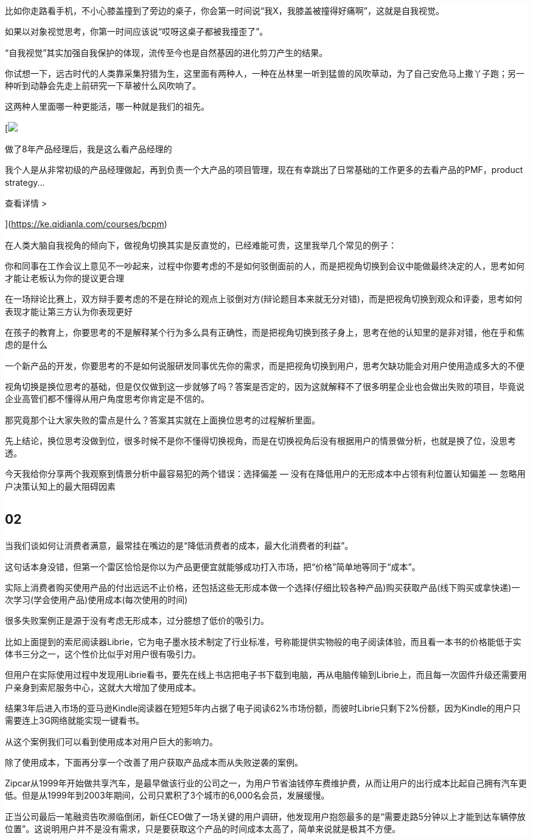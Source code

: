 比如你走路看手机，不小心膝盖撞到了旁边的桌子，你会第一时间说“我X，我膝盖被撞得好痛啊”，这就是自我视觉。

如果以对象视觉思考，你第一时间应该说“哎呀这桌子都被我撞歪了”。

“自我视觉”其实加强自我保护的体现，流传至今也是自然基因的进化剪刀产生的结果。

你试想一下，远古时代的人类靠采集狩猎为生，这里面有两种人，一种在丛林里一听到猛兽的风吹草动，为了自己安危马上撒丫子跑；另一种听到动静会先走上前研究一下草被什么风吹响了。

这两种人里面哪一种更能活，哪一种就是我们的祖先。

[![](https://image.woshipm.com/2023/08/02/bf59b8ba-30e4-11ee-88e7-00163e0b5ff3.png)

做了8年产品经理后，我是这么看产品经理的

我个人是从非常初级的产品经理做起，再到负责一个大产品的项目管理，现在有幸跳出了日常基础的工作更多的去看产品的PMF，product strategy...

查看详情 >

](https://ke.qidianla.com/courses/bcpm)

在人类大脑自我视角的倾向下，做视角切换其实是反直觉的，已经难能可贵，这里我举几个常见的例子：

你和同事在工作会议上意见不一吵起来，过程中你要考虑的不是如何驳倒面前的人，而是把视角切换到会议中能做最终决定的人，思考如何才能让老板认为你的提议更合理

在一场辩论比赛上，双方辩手要考虑的不是在辩论的观点上驳倒对方(辩论题目本来就无分对错)，而是把视角切换到观众和评委，思考如何表现才能让第三方认为你表现更好

在孩子的教育上，你要思考的不是解释某个行为多么具有正确性，而是把视角切换到孩子身上，思考在他的认知里的是非对错，他在乎和焦虑的是什么

一个新产品的开发，你要思考的不是如何说服研发同事优先你的需求，而是把视角切换到用户，思考欠缺功能会对用户使用造成多大的不便

视角切换是换位思考的基础，但是仅仅做到这一步就够了吗？答案是否定的，因为这就解释不了很多明星企业也会做出失败的项目，毕竟说企业高管们都不懂得从用户角度思考你肯定是不信的。

那究竟那个让大家失败的雷点是什么？答案其实就在上面换位思考的过程解析里面。

先上结论，换位思考没做到位，很多时候不是你不懂得切换视角，而是在切换视角后没有根据用户的情景做分析，也就是换了位，没思考透。

今天我给你分享两个我观察到情景分析中最容易犯的两个错误：选择偏差 — 没有在降低用户的无形成本中占领有利位置认知偏差 — 忽略用户决策认知上的最大阻碍因素

## 02

当我们谈如何让消费者满意，最常挂在嘴边的是“降低消费者的成本，最大化消费者的利益”。

这句话本身没错，但第一个雷区恰恰是你以为产品更便宜就能够成功打入市场，把“价格”简单地等同于“成本”。

实际上消费者购买使用产品的付出远远不止价格，还包括这些无形成本做一个选择(仔细比较各种产品)购买获取产品(线下购买或拿快递)一次学习(学会使用产品)使用成本(每次使用的时间)

很多失败案例正是源于没有考虑无形成本，过分臆想了低价的吸引力。

比如上面提到的索尼阅读器Librie，它为电子墨水技术制定了行业标准，号称能提供实物般的电子阅读体验，而且看一本书的价格能低于实体书三分之一，这个性价比似乎对用户很有吸引力。

但用户在实际使用过程中发现用Librie看书，要先在线上书店把电子书下载到电脑，再从电脑传输到Librie上，而且每一次固件升级还需要用户亲身到索尼服务中心，这就大大增加了使用成本。

结果3年后进入市场的亚马逊Kindle阅读器在短短5年内占据了电子阅读62%市场份额，而彼时Librie只剩下2%份额，因为Kindle的用户只需要连上3G网络就能实现一键看书。

从这个案例我们可以看到使用成本对用户巨大的影响力。

除了使用成本，下面再分享一个改善了用户获取产品成本而从失败逆袭的案例。

Zipcar从1999年开始做共享汽车，是最早做该行业的公司之一，为用户节省油钱停车费维护费，从而让用户的出行成本比起自己拥有汽车更低。但是从1999年到2003年期间，公司只累积了3个城市的6,000名会员，发展缓慢。

正当公司最后一笔融资告吹濒临倒闭，新任CEO做了一场关键的用户调研，他发现用户抱怨最多的是“需要走路5分钟以上才能到达车辆停放位置”。这说明用户并不是没有需求，只是要获取这个产品的时间成本太高了，简单来说就是极其不方便。
